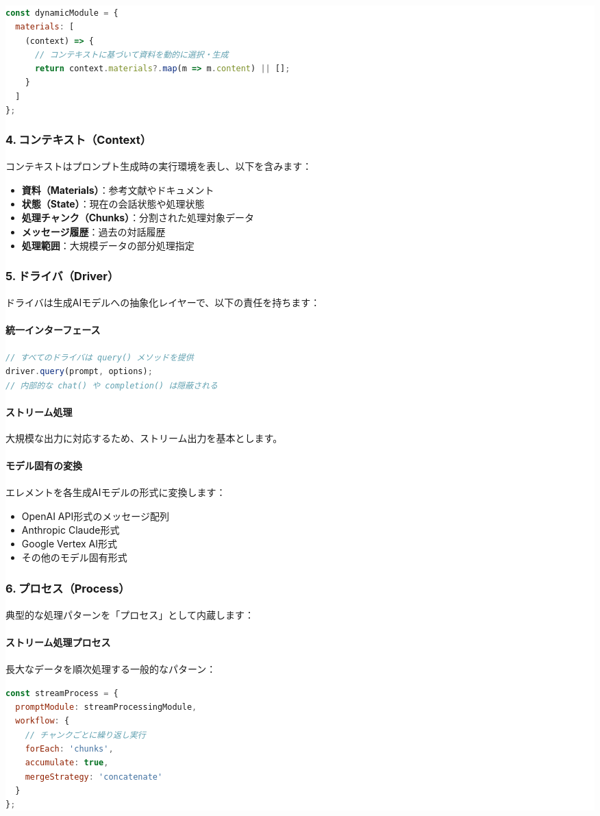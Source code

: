 ```javascript
const dynamicModule = {
  materials: [
    (context) => {
      // コンテキストに基づいて資料を動的に選択・生成
      return context.materials?.map(m => m.content) || [];
    }
  ]
};
```

### 4. コンテキスト（Context）

コンテキストはプロンプト生成時の実行環境を表し、以下を含みます：

- **資料（Materials）**：参考文献やドキュメント
- **状態（State）**：現在の会話状態や処理状態
- **処理チャンク（Chunks）**：分割された処理対象データ
- **メッセージ履歴**：過去の対話履歴
- **処理範囲**：大規模データの部分処理指定

### 5. ドライバ（Driver）

ドライバは生成AIモデルへの抽象化レイヤーで、以下の責任を持ちます：

#### 統一インターフェース
```javascript
// すべてのドライバは query() メソッドを提供
driver.query(prompt, options);
// 内部的な chat() や completion() は隠蔽される
```

#### ストリーム処理
大規模な出力に対応するため、ストリーム出力を基本とします。

#### モデル固有の変換
エレメントを各生成AIモデルの形式に変換します：
- OpenAI API形式のメッセージ配列
- Anthropic Claude形式
- Google Vertex AI形式
- その他のモデル固有形式

### 6. プロセス（Process）

典型的な処理パターンを「プロセス」として内蔵します：

#### ストリーム処理プロセス
長大なデータを順次処理する一般的なパターン：

```javascript
const streamProcess = {
  promptModule: streamProcessingModule,
  workflow: {
    // チャンクごとに繰り返し実行
    forEach: 'chunks',
    accumulate: true,
    mergeStrategy: 'concatenate'
  }
};
```
